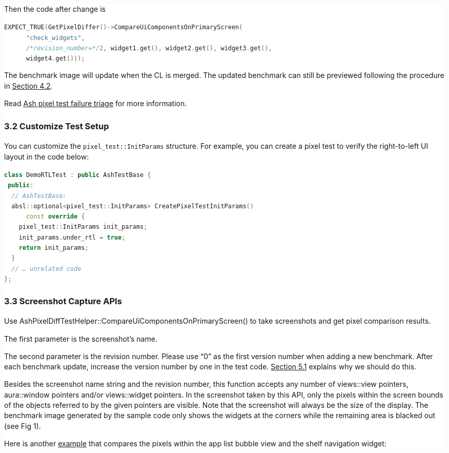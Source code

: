 Then the code after change is

~~~c++
EXPECT_TRUE(GetPixelDiffer()->CompareUiComponentsOnPrimaryScreen(
      "check_widgets",
      /*revision_number=*/2, widget1.get(), widget2.get(), widget3.get(),
      widget4.get()));
~~~

The benchmark image will update when the CL is merged. The updated benchmark can
still be previewed following the procedure in [Section 4.2][6].

Read [Ash pixel test failure triage][9] for more information.

### 3.2 Customize Test Setup

You can customize the `pixel_test::InitParams` structure. For example, you can
create a pixel test to verify the right-to-left UI layout in the code below:

~~~c++
class DemoRTLTest : public AshTestBase {
 public:
  // AshTestBase:
  absl::optional<pixel_test::InitParams> CreatePixelTestInitParams()
      const override {
    pixel_test::InitParams init_params;
    init_params.under_rtl = true;
    return init_params;
  }
  // … unrelated code
};
~~~

### 3.3 Screenshot Capture APIs

Use AshPixelDiffTestHelper::CompareUiComponentsOnPrimaryScreen() to take
screenshots and get pixel comparison results.

The first parameter is the screenshot’s name.

The second parameter is the revision number. Please use “0” as the first
version number when adding a new benchmark. After each benchmark update,
increase the version number by one in the test code. [Section 5.1][8] explains
why we should do this.

Besides the screenshot name string and the revision number, this function
accepts any number of views::view pointers, aura::window pointers and/or
views::widget pointers. In the screenshot taken by this API, only the pixels
within the screen bounds of the objects referred to by the given pointers are
visible. Note that the screenshot will always be the size of the display. The
benchmark image generated by the sample code only shows the widgets at the
corners while the remaining area is blacked out (see Fig 1).

Here is another [example][10] that compares the pixels within the app list bubble
view and the shelf navigation widget:


[1]: https://skia.org/docs/dev/testing/skiagold/
[2]: https://source.chromium.org/chromium/chromium/src/+/main:ash/test/pixel/demo_ash_pixel_diff_test.cc
[3]: https://www.chromium.org/developers/testing/running-tests/
[4]: ##3_3-screenshot-capture-apis
[5]: #2_4-where-to-find-the-committed-benchmarks
[6]: #4_2-preview-the-benchmarks-generated-by-cq-runs
[7]: https://chrome-gold.skia.org/list?corpus=gtest-pixeltests
[8]: #5_1-why-should-we-update-the-revision-number-when-updating-the-benchmark
[9]: https://source.chromium.org/chromium/chromium/src/+/main:ash/test/pixel/test_failure_triage.md
[10]: https://source.chromium.org/chromium/chromium/src/+/main:ash/app_list/views/app_list_view_pixeltest.cc;l=194;bpv=1;bpt=0;drc=178679eb7bd4437b913372fc4f876bdc992f4aa8
[11]: https://chromium-review.googlesource.com/c/chromium/src/+/3806105
[12]: https://source.chromium.org/chromium/chromium/src/+/main:tools/pixel_test/check_pixel_test_flakiness.py
[13]: https://source.chromium.org/chromium/chromium/src/+/main:ash/test/ash_test_util.h;l=35;drc=b0602450683de8115bb413845212d68789d9a0b1;bpv=1;bpt=
[14]: #5_5-how-does-skia-gold-handle-branches_i-would-like-to-know-more
[15]: https://bugs.chromium.org/p/skia/issues/detail?id=13901